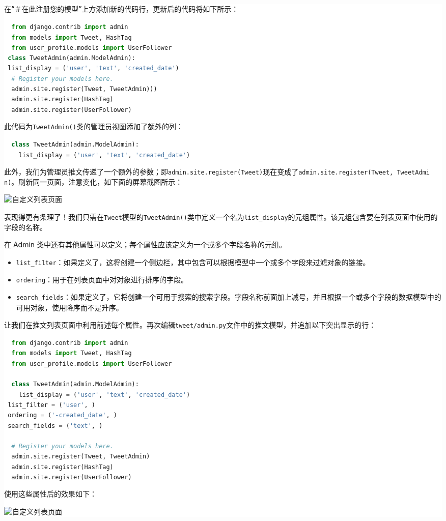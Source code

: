 在“＃在此注册您的模型”上方添加新的代码行，更新后的代码将如下所示：

```py
  from django.contrib import admin
  from models import Tweet, HashTag
  from user_profile.models import UserFollower
 class TweetAdmin(admin.ModelAdmin):
 list_display = ('user', 'text', 'created_date')
  # Register your models here.
  admin.site.register(Tweet, TweetAdmin)))
  admin.site.register(HashTag)
  admin.site.register(UserFollower)
```

此代码为`TweetAdmin()`类的管理员视图添加了额外的列：

```py
  class TweetAdmin(admin.ModelAdmin):
    list_display = ('user', 'text', 'created_date')
```

此外，我们为管理员推文传递了一个额外的参数；即`admin.site.register(Tweet)`现在变成了`admin.site.register(Tweet, TweetAdmin)`。刷新同一页面，注意变化，如下面的屏幕截图所示：

![自定义列表页面](https://github.com/OpenDocCN/freelearn-python-web-zh/raw/master/docs/lrn-dj-webdev/img/image00307.jpeg)

表现得更有条理了！我们只需在`Tweet`模型的`TweetAdmin()`类中定义一个名为`list_display`的元组属性。该元组包含要在列表页面中使用的字段的名称。

在 Admin 类中还有其他属性可以定义；每个属性应该定义为一个或多个字段名称的元组。

+   `list_filter`：如果定义了，这将创建一个侧边栏，其中包含可以根据模型中一个或多个字段来过滤对象的链接。

+   `ordering`：用于在列表页面中对对象进行排序的字段。

+   `search_fields`：如果定义了，它将创建一个可用于搜索的搜索字段。字段名称前面加上减号，并且根据一个或多个字段的数据模型中的可用对象，使用降序而不是升序。

让我们在推文列表页面中利用前述每个属性。再次编辑`tweet/admin.py`文件中的推文模型，并追加以下突出显示的行：

```py
  from django.contrib import admin
  from models import Tweet, HashTag
  from user_profile.models import UserFollower

  class TweetAdmin(admin.ModelAdmin):
    list_display = ('user', 'text', 'created_date')
 list_filter = ('user', )
 ordering = ('-created_date', )
 search_fields = ('text', )

  # Register your models here.
  admin.site.register(Tweet, TweetAdmin)
  admin.site.register(HashTag)
  admin.site.register(UserFollower)
```

使用这些属性后的效果如下：

![自定义列表页面](https://github.com/OpenDocCN/freelearn-python-web-zh/raw/master/docs/lrn-dj-webdev/img/image00308.jpeg)
